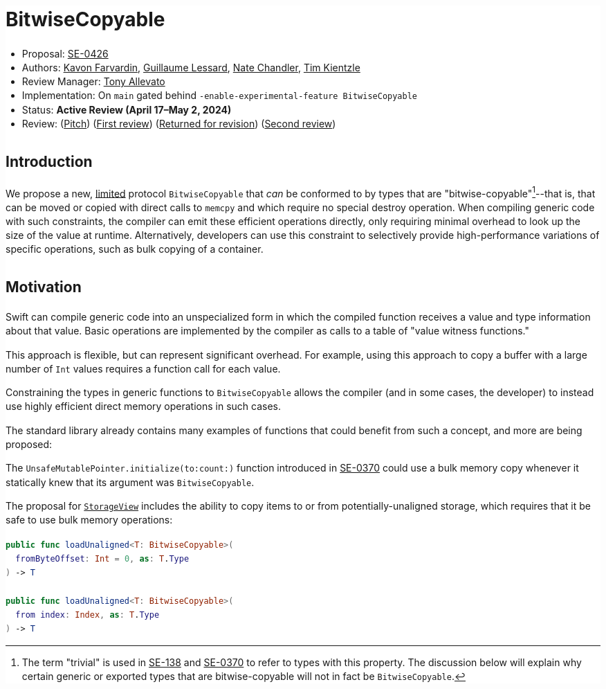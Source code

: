 # BitwiseCopyable

* Proposal: [SE-0426](0426-bitwise-copyable.md)
* Authors: [Kavon Farvardin](https://github.com/kavon), [Guillaume Lessard](https://github.com/glessard), [Nate Chandler](https://github.com/nate-chandler), [Tim Kientzle](https://github.com/tbkka)
* Review Manager: [Tony Allevato](https://github.com/allevato)
* Implementation: On `main` gated behind `-enable-experimental-feature BitwiseCopyable`
* Status: **Active Review (April 17–May 2, 2024)**
* Review: ([Pitch](https://forums.swift.org/t/pitch-bitwisecopyable-marker-protocol/69943)) ([First review](https://forums.swift.org/t/se-0426-bitwisecopyable/70479)) ([Returned for revision](https://forums.swift.org/t/returned-for-revision-se-0426-bitwisecopyable/70892)) ([Second review](https://forums.swift.org/t/se-0426-second-review-bitwisecopyable/71316))



## Introduction

We propose a new, [limited](#limitations) protocol `BitwiseCopyable` that _can_ be conformed to by types that are "bitwise-copyable"[^1]--that is, that can be moved or copied with direct calls to `memcpy` and which require no special destroy operation.
When compiling generic code with such constraints, the compiler can emit these efficient operations directly, only requiring minimal overhead to look up the size of the value at runtime.
Alternatively, developers can use this constraint to selectively provide high-performance variations of specific operations, such as bulk copying of a container.

[^1]: The term "trivial" is used in [SE-138](0138-unsaferawbufferpointer.md) and [SE-0370](0370-pointer-family-initialization-improvements.md) to refer to types with this property. The discussion below will explain why certain generic or exported types that are bitwise-copyable will not in fact be `BitwiseCopyable`.

## Motivation

Swift can compile generic code into an unspecialized form in which the compiled function receives a value and type information about that value.
Basic operations are implemented by the compiler as calls to a table of "value witness functions."

This approach is flexible, but can represent significant overhead.
For example, using this approach to copy a buffer with a large number of `Int` values requires a function call for each value.

Constraining the types in generic functions to `BitwiseCopyable` allows the compiler (and in some cases, the developer) to instead use highly efficient direct memory operations in such cases.

The standard library already contains many examples of functions that could benefit from such a concept, and more are being proposed:

The `UnsafeMutablePointer.initialize(to:count:)` function introduced in [SE-0370](0370-pointer-family-initialization-improvements.md) could use a bulk memory copy whenever it statically knew that its argument was `BitwiseCopyable`.

The proposal for [`StorageView`](nnnn-safe-shared-contiguous-storage.md) includes the ability to copy items to or from potentially-unaligned storage, which requires that it be safe to use bulk memory operations:
```swift
public func loadUnaligned<T: BitwiseCopyable>(
  fromByteOffset: Int = 0, as: T.Type
) -> T

public func loadUnaligned<T: BitwiseCopyable>(
  from index: Index, as: T.Type
) -> T
```


[^2]: This includes raw-value enums.  While such enums do include a conformance to `RawRepresentable` where `RawValue` could be a non-conforming type (`String`), the instances of the enums themselves are `BitwiseCopyable`.
[^3]: A C++ type is considered non-trivial (for the purpose of calls, as defined by the Itanium ABI) if any of the following is non-default: its constructor; its copy-constructor; its destructor.
[^4]: The `IsNonPOD` value witness flag is set for every type that is _not_ bitwise-copyable.
[^5]: "POD" here is an acronym for "plain old data" which is yet another name for the notion of bitwise-copyable or trivial.
[^6]: All runtimes have had the `IsNonPOD` bit.